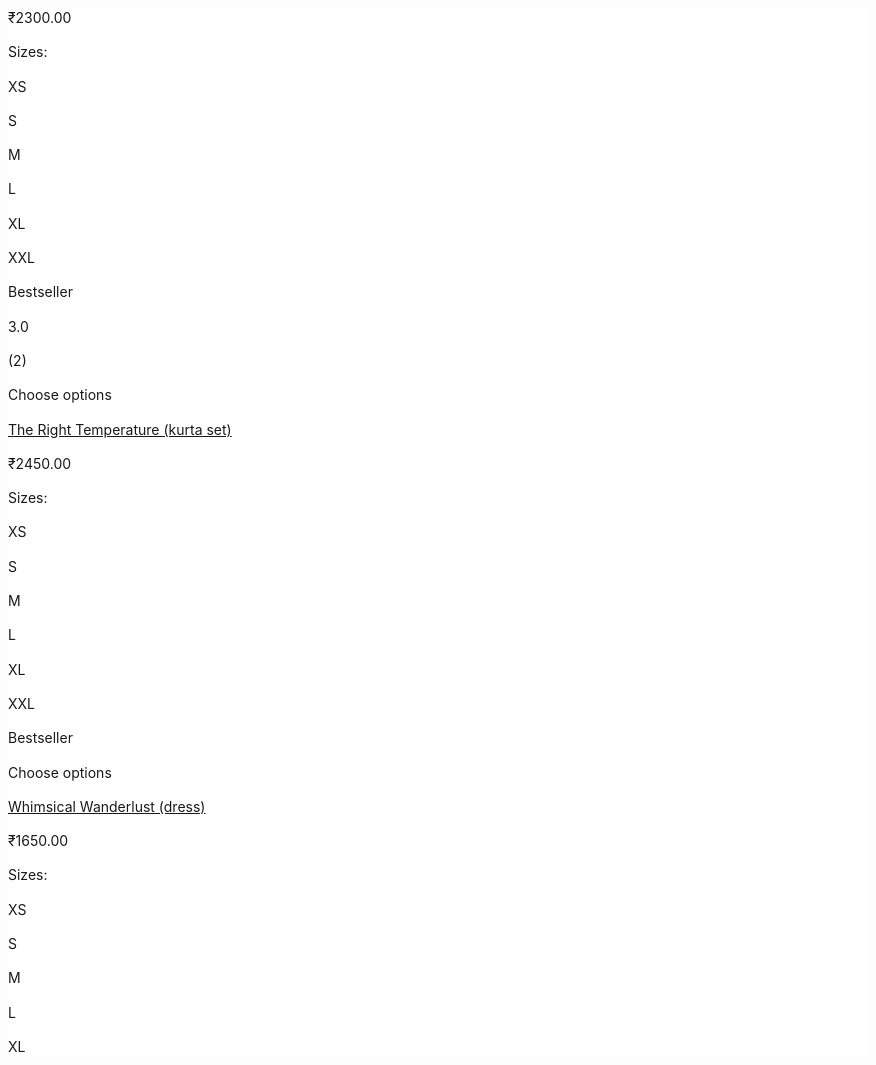 ₹2300.00

Sizes:

XS

S

M

L

XL

XXL

Bestseller

[](https://suta.in/products/the-right-temperature)

3.0

(2)

Choose options

[The Right Temperature (kurta set)](https://suta.in/products/the-right-temperature)

₹2450.00

Sizes:

XS

S

M

L

XL

XXL

Bestseller

[](https://suta.in/products/whimsical-wanderlust-dress)

Choose options

[Whimsical Wanderlust (dress)](https://suta.in/products/whimsical-wanderlust-dress)

₹1650.00

Sizes:

XS

S

M

L

XL
